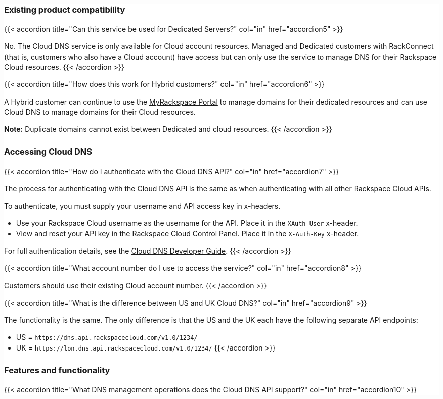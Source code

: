 ### Existing product compatibility
{{< accordion title="Can this service be used for Dedicated Servers?" col="in" href="accordion5" >}}

No. The Cloud DNS service is only available for Cloud account resources. Managed
and Dedicated customers with RackConnect (that is, customers who also have a
Cloud account) have access but can only use the service to manage DNS for their
Rackspace Cloud resources.
{{< /accordion >}}

{{< accordion title="How does this work for Hybrid customers?" col="in" href="accordion6" >}}

A Hybrid customer can continue to use the [MyRackspace
Portal](https://login.rackspace.com) to manage
domains for their dedicated resources and can use Cloud DNS to
manage domains for their Cloud resources.

**Note:** Duplicate domains cannot exist between Dedicated and cloud resources.
{{< /accordion >}}
### Accessing Cloud DNS
{{< accordion title="How do I authenticate with the Cloud DNS API?" col="in" href="accordion7" >}}

The process for authenticating with the Cloud DNS API is the same as when
authenticating with all other Rackspace Cloud APIs.

To authenticate, you must supply your username and API access key in x-headers.

-  Use your Rackspace Cloud username as the username for the API. Place it in
the `XAuth-User` x-header.
-  [View and reset your API key](https://support.rackspace.com/how-to/view-and-reset-your-api-key) in the
Rackspace Cloud Control Panel. Place it in the `X-Auth-Key` x-header.

For full authentication details, see the
[Cloud DNS Developer Guide](https://docs.rackspace.com/docs/cloud-dns/v1/api-reference/).
{{< /accordion >}}

{{< accordion title="What account number do I use to access the service?" col="in" href="accordion8" >}}

Customers should use their existing Cloud account number.
{{< /accordion >}}

{{< accordion title="What is the difference between US and UK Cloud DNS?" col="in" href="accordion9" >}}

The functionality is the same. The only difference is that the US and the UK
each have the following separate API endpoints:

-  US = `https://dns.api.rackspacecloud.com/v1.0/1234/`
-  UK = `https://lon.dns.api.rackspacecloud.com/v1.0/1234/`
{{< /accordion >}}

### Features and functionality
{{< accordion title="What DNS management operations does the Cloud DNS API support?" col="in" href="accordion10" >}}
